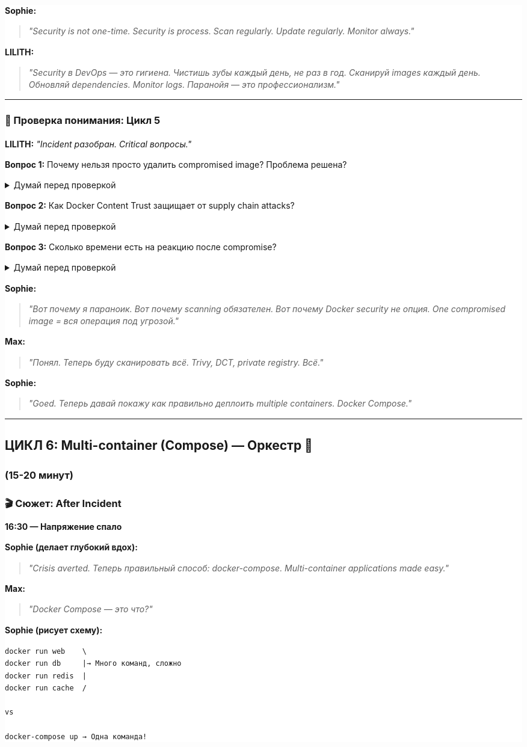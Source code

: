 **Sophie:**
> *"Security is not one-time. Security is process. Scan regularly. Update regularly. Monitor always."*

**LILITH:**
> *"Security в DevOps — это гигиена. Чистишь зубы каждый день, не раз в год. Сканируй images каждый день. Обновляй dependencies. Monitor logs. Паранойя — это профессионализм."*

---

### 🤔 Проверка понимания: Цикл 5

**LILITH:** *"Incident разобран. Critical вопросы."*

**Вопрос 1:** Почему нельзя просто удалить compromised image? Проблема решена?

<details><summary>Думай перед проверкой</summary></details>

**Вопрос 2:** Как Docker Content Trust защищает от supply chain attacks?

<details><summary>Думай перед проверкой</summary></details>

**Вопрос 3:** Сколько времени есть на реакцию после compromise?

<details><summary>Думай перед проверкой</summary></details>

**Sophie:**
> *"Вот почему я параноик. Вот почему scanning обязателен. Вот почему Docker security не опция. One compromised image = вся операция под угрозой."*

**Max:**
> *"Понял. Теперь буду сканировать всё. Trivy, DCT, private registry. Всё."*

**Sophie:**
> *"Goed. Теперь давай покажу как правильно деплоить multiple containers. Docker Compose."*

---


## ЦИКЛ 6: Multi-container (Compose) — Оркестр 🎼
### (15-20 минут)

### 🎬 Сюжет: After Incident

**16:30 — Напряжение спало**

**Sophie (делает глубокий вдох):**
> *"Crisis averted. Теперь правильный способ: docker-compose. Multi-container applications made easy."*

**Max:**
> *"Docker Compose — это что?"*

**Sophie (рисует схему):**

```
docker run web    \
docker run db     |→ Много команд, сложно
docker run redis  |
docker run cache  /

vs

docker-compose up → Одна команда!
```
